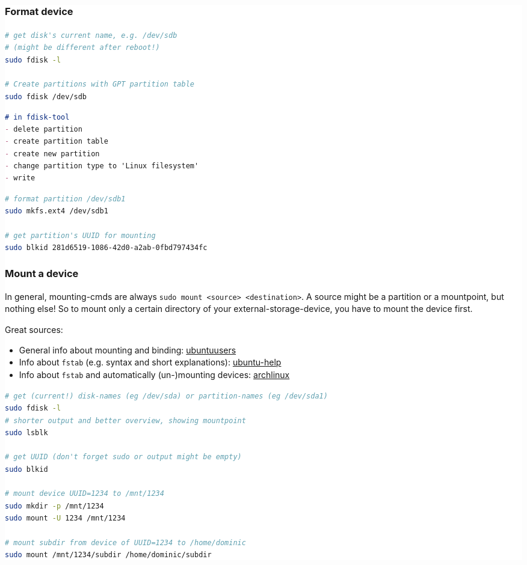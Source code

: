 
### Format device <a name="format_device"></a>

```zsh
# get disk's current name, e.g. /dev/sdb
# (might be different after reboot!)
sudo fdisk -l

# Create partitions with GPT partition table
sudo fdisk /dev/sdb
```

```markdown
# in fdisk-tool
- delete partition
- create partition table
- create new partition
- change partition type to 'Linux filesystem'
- write
```

```zsh
# format partition /dev/sdb1
sudo mkfs.ext4 /dev/sdb1

# get partition's UUID for mounting
sudo blkid 281d6519-1086-42d0-a2ab-0fbd797434fc
```


### Mount a device <a name="mount_device"></a>

In general, mounting-cmds are always `sudo mount <source> <destination>`.
A source might be a partition or a mountpoint, but nothing else!
So to mount only a certain directory of your external-storage-device, you have to mount the device first.

Great sources:

- General info about mounting and binding: [ubuntuusers][ubuntuusers/mount]
- Info about `fstab` (e.g. syntax and short explanations): [ubuntu-help][ubuntu/fstab]
- Info about `fstab` and automatically (un-)mounting devices: [archlinux][archlinux/fstab]

```zsh
# get (current!) disk-names (eg /dev/sda) or partition-names (eg /dev/sda1)
sudo fdisk -l
# shorter output and better overview, showing mountpoint
sudo lsblk

# get UUID (don't forget sudo or output might be empty)
sudo blkid

# mount device UUID=1234 to /mnt/1234
sudo mkdir -p /mnt/1234
sudo mount -U 1234 /mnt/1234

# mount subdir from device of UUID=1234 to /home/dominic
sudo mount /mnt/1234/subdir /home/dominic/subdir
```


[apache/docs/core]: https://httpd.apache.org/docs/current/mod/core.html
[apache/docs/ssl-tsl_strong_encryption]: https://httpd.apache.org/docs/current/ssl/ssl_howto.html
[archlinux/fstab]: https://wiki.archlinux.org/index.php/Fstab#External_devices
[armbian/forum/config_hdparmconfig]: https://forum.armbian.com/topic/9889-solved-with-hd-idle-configuring-hdparmconfig-to-spindown-hdds-when-not-in-use/
[ceos3c/backup_nextcloud]: https://www.ceos3c.com/open-source/how-to-backup-nextcloud-and-move-them-to-another-server/
[debian/forum/aggressive_power-management]: https://debianforum.de/forum/viewtopic.php?t=101050
[devconnected/ssh-server]: https://devconnected.com/how-to-install-and-enable-ssh-server-on-ubuntu-20-04/
[digitalocean/apache2-setup]: https://www.digitalocean.com/community/tutorials/how-to-install-the-apache-web-server-on-ubuntu-20-04
[digitalocean/move_postgres_data_dir]: https://www.digitalocean.com/community/tutorials/how-to-move-a-postgresql-data-directory-to-a-new-location-on-ubuntu-18-04
[digitalocean/move_postgres]: https://www.digitalocean.com/community/tutorials/how-to-move-a-postgresql-data-directory-to-a-new-location-on-ubuntu-18-04
[digitalocean/ssh-encryption]: https://www.digitalocean.com/community/tutorials/understanding-the-ssh-encryption-and-connection-process
[digitalocean/ufw_on_ubuntu_20.04]: https://www.digitalocean.com/community/tutorials/how-to-set-up-a-firewall-with-ufw-on-ubuntu-20-04
[github/self/vim.md]: https://github.com/dominicparga/howto/blob/nightly/vim.md
[golinuxcloud/ssh-authentication-methods]: https://www.golinuxcloud.com/openssh-authentication-methods-sshd-config/
[howtogeek/best_ways_to_secure_ssh]: https://www.howtogeek.com/443156/the-best-ways-to-secure-your-ssh-server/
[howtogeek/ssh-copy-id]: https://www.howtogeek.com/424510/how-to-create-and-install-ssh-keys-from-the-linux-shell/
[linuxhandbook/has_user_sudo-rights]: https://linuxhandbook.com/check-if-user-has-sudo-rights/
[linuxhandbook/list_users_in_group]: https://linuxhandbook.com/list-users-in-group-linux/
[linuxundich/hdparm/drives_automatic_standby]: https://linuxundich.de/hardware/festplatten-automatisch-im-betrieb-in-den-standby-schalten/
[marksei/install_nextcloud_on_ubuntu]: https://www.marksei.com/how-to-install-nextcloud-20-on-ubuntu/
[namecheap/create_subdomain]: https://www.namecheap.com/support/knowledgebase/article.aspx/9776/2237/how-to-create-a-subdomain-for-my-domain/
[namecheap/dyndns-update-url]: https://www.namecheap.com/support/knowledgebase/article.aspx/29/11/how-do-i-use-a-browser-to-dynamically-update-the-hosts-ip/
[nextcloud/doc/backup]: https://docs.nextcloud.com/server/20/admin_manual/maintenance/backup.html
[nextcloud/docs]: https://docs.nextcloud.com/
[nextcloud/docs/backup_postgres]: https://docs.nextcloud.com/server/20/admin_manual/maintenance/backup.html#postgresql
[nextcloud/docs/cron-jobs]: https://docs.nextcloud.com/server/20/admin_manual/configuration_server/background_jobs_configuration.html#cron-jobs
[nextcloud/docs/example_ubuntu]: https://docs.nextcloud.com/server/20/admin_manual/installation/example_ubuntu.html
[nextcloud/docs/hardening_and_security_guidance]: https://docs.nextcloud.com/server/13/admin_manual/configuration_server/harden_server.html
[nextcloud/docs/installation_on_linux]: https://docs.nextcloud.com/server/20/admin_manual/installation/source_installation.html
[nextcloud/docs/installation_on_linux/apache_configuration]: https://docs.nextcloud.com/server/20/admin_manual/installation/source_installation.html#apache-configuration-label
[nextcloud/help/move_nextcloud_data_dir]: https://help.nextcloud.com/t/admin-manual-recommends-placing-data-directory-outside-web-root-why/22225
[nextcloud/help/nextcloud_data_dir_best_practices]: https://help.nextcloud.com/t/nextcloud-webroot-and-data-directory-best-practices-on-ubuntu-18-04-lts/54927/9
[nextcloud/help/php-access_to_/dev/urandom]: https://help.nextcloud.com/t/give-php-read-access-to-dev-urandom/27576
[nextcloud/log-file-readability]: https://help.nextcloud.com/t/log-file-readability/5698/47
[objectrocket/remove_postgres]: https://kb.objectrocket.com/postgresql/how-to-completely-uninstall-postgresql-757
[ostechnix/ssh_access_per_user]: https://ostechnix.com/allow-deny-ssh-access-particular-user-group-linux/
[prosofteng/how_long_do_hard_drives_last]: https://www.prosofteng.com/blog/how-long-do-hard-drives-last/
[raspberrypi/security]: https://www.raspberrypi.org/documentation/configuration/security.md
[reddit/why_pg_dump_instead_of_copying]: https://www.reddit.com/r/PostgreSQL/comments/jlu3zt/do_i_need_pg_dump_if_db_is_already_on_a_separate/?utm_source=share&utm_medium=web2x&context=3
[serverfault/forum/validate_fstab_without_rebooting]: https://serverfault.com/a/509014
[serverfault/forum/which_apache-conf_is_used]: https://serverfault.com/q/12968
[serverspace/letsencrypt]: https://serverspace.us/support/help/how-to-get-lets-encrypt-ssl-on-ubuntu/
[ssllabs/ssltest]: https://www.ssllabs.com/ssltest
[stackexchange/which_users_are_allowed_to_log_in_via_ssh]: https://unix.stackexchange.com/questions/36804/which-users-are-allowed-to-log-in-via-ssh-by-default
[superuser/input-keyboard-layout]: https://superuser.com/a/404507
[tecmint/backup_and_restore_postgres]: https://www.tecmint.com/backup-and-restore-postgresql-database/
[ubuntu/fstab]: https://help.ubuntu.com/community/Fstab
[ubuntu/security-users]: https://ubuntu.com/server/docs/security-users
[ubuntuusers/mod_ssl]: https://wiki.ubuntuusers.de/Apache/mod_ssl/
[ubuntuusers/mount]: https://wiki.ubuntuusers.de/mount/
[ubuntuusers/Notebook-Festplatten-Bug]: https://wiki.ubuntuusers.de/Notebook-Festplatten-Bug/
[upload/enhance_encryption]: https://upcloud.com/community/tutorials/install-lets-encrypt-apache/
[howtogeek/chmod_explanations]: https://www.howtogeek.com/437958/how-to-use-the-chmod-command-on-linux/